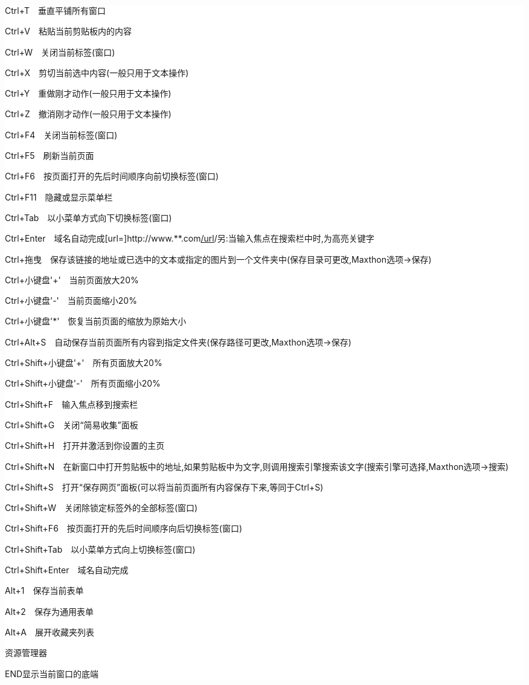 Ctrl+T　垂直平铺所有窗口

Ctrl+V　粘贴当前剪贴板内的内容

Ctrl+W　关闭当前标签(窗口)

Ctrl+X　剪切当前选中内容(一般只用于文本操作)

Ctrl+Y　重做刚才动作(一般只用于文本操作)

Ctrl+Z　撤消刚才动作(一般只用于文本操作)

Ctrl+F4　关闭当前标签(窗口)

Ctrl+F5　刷新当前页面

Ctrl+F6　按页面打开的先后时间顺序向前切换标签(窗口)

Ctrl+F11　隐藏或显示菜单栏

Ctrl+Tab　以小菜单方式向下切换标签(窗口)

Ctrl+Enter　域名自动完成[url=]http://www.**.com[/url](内容可更改,Maxthon选项→地址栏→常规)/另:当输入焦点在搜索栏中时,为高亮关键字

Ctrl+拖曳　保存该链接的地址或已选中的文本或指定的图片到一个文件夹中(保存目录可更改,Maxthon选项→保存)

Ctrl+小键盘'+'　当前页面放大20%

Ctrl+小键盘'-'　当前页面缩小20%

Ctrl+小键盘'*'　恢复当前页面的缩放为原始大小

Ctrl+Alt+S　自动保存当前页面所有内容到指定文件夹(保存路径可更改,Maxthon选项→保存)

Ctrl+Shift+小键盘'+'　所有页面放大20%

Ctrl+Shift+小键盘'-'　所有页面缩小20%

Ctrl+Shift+F　输入焦点移到搜索栏

Ctrl+Shift+G　关闭“简易收集”面板

Ctrl+Shift+H　打开并激活到你设置的主页

Ctrl+Shift+N　在新窗口中打开剪贴板中的地址,如果剪贴板中为文字,则调用搜索引擎搜索该文字(搜索引擎可选择,Maxthon选项→搜索)

Ctrl+Shift+S　打开“保存网页”面板(可以将当前页面所有内容保存下来,等同于Ctrl+S)　

Ctrl+Shift+W　关闭除锁定标签外的全部标签(窗口)

Ctrl+Shift+F6　按页面打开的先后时间顺序向后切换标签(窗口)

Ctrl+Shift+Tab　以小菜单方式向上切换标签(窗口)

Ctrl+Shift+Enter　域名自动完成

Alt+1　保存当前表单

Alt+2　保存为通用表单

Alt+A　展开收藏夹列表

资源管理器

END显示当前窗口的底端
